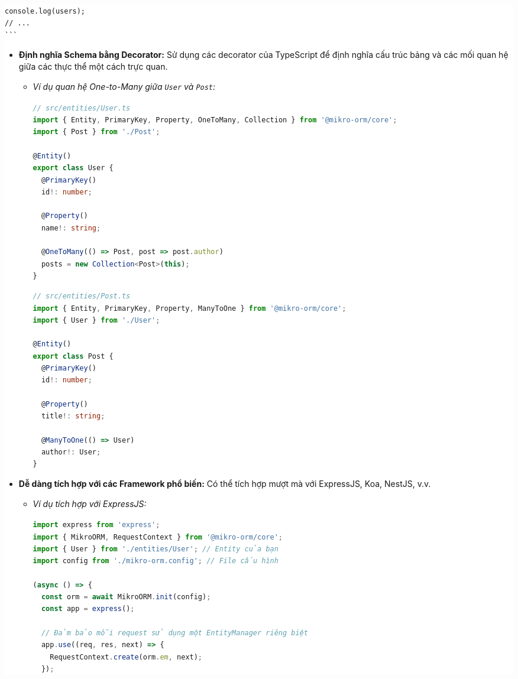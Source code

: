     console.log(users);
    // ...
    ```

*   **Định nghĩa Schema bằng Decorator:** Sử dụng các decorator của TypeScript để định nghĩa cấu trúc bảng và các mối quan hệ giữa các thực thể một cách trực quan.
    *   *Ví dụ quan hệ One-to-Many giữa `User` và `Post`:*
        ```typescript
        // src/entities/User.ts
        import { Entity, PrimaryKey, Property, OneToMany, Collection } from '@mikro-orm/core';
        import { Post } from './Post';

        @Entity()
        export class User {
          @PrimaryKey()
          id!: number;

          @Property()
          name!: string;

          @OneToMany(() => Post, post => post.author)
          posts = new Collection<Post>(this);
        }
        ```
        ```typescript
        // src/entities/Post.ts
        import { Entity, PrimaryKey, Property, ManyToOne } from '@mikro-orm/core';
        import { User } from './User';

        @Entity()
        export class Post {
          @PrimaryKey()
          id!: number;

          @Property()
          title!: string;

          @ManyToOne(() => User)
          author!: User;
        }
        ```

*   **Dễ dàng tích hợp với các Framework phổ biến:** Có thể tích hợp mượt mà với ExpressJS, Koa, NestJS, v.v.
    *   *Ví dụ tích hợp với ExpressJS:*
        ```typescript
        import express from 'express';
        import { MikroORM, RequestContext } from '@mikro-orm/core';
        import { User } from './entities/User'; // Entity của bạn
        import config from './mikro-orm.config'; // File cấu hình

        (async () => {
          const orm = await MikroORM.init(config);
          const app = express();

          // Đảm bảo mỗi request sử dụng một EntityManager riêng biệt
          app.use((req, res, next) => {
            RequestContext.create(orm.em, next);
          });
